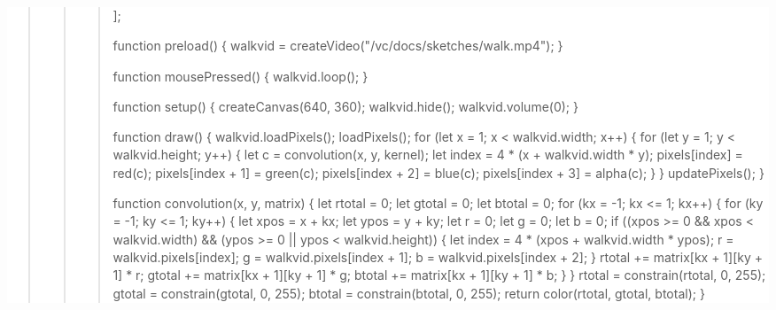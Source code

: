 > > > ];
> > >
> > > function preload() {
> > >    walkvid = createVideo("/vc/docs/sketches/walk.mp4");
> > >}
> > >
> > >function mousePressed() {
> > >    walkvid.loop();
> > >}
> > >
> > > function setup() {
> > >    createCanvas(640, 360);
> > >    walkvid.hide();
> > >    walkvid.volume(0);
> > >}
> > >
> > > function draw() {
> > >    walkvid.loadPixels();
> > >    loadPixels();
> > >    for (let x = 1; x < walkvid.width; x++) {
> > >        for (let y = 1; y < walkvid.height; y++) {
> > >            let c = convolution(x, y, kernel);
> > >            let index = 4 * (x + walkvid.width * y);
> > >            pixels[index] = red(c);
> > >            pixels[index + 1] = green(c);
> > >            pixels[index + 2] = blue(c);
> > >            pixels[index + 3] = alpha(c);
> > >        }
> > >    }
> > >    updatePixels();
> > >}
> > >
> > > function convolution(x, y, matrix) {
> > >    let rtotal = 0;
> > >    let gtotal = 0;
> > >    let btotal = 0;
> > >    for (kx = -1; kx <= 1; kx++) {
> > >        for (ky = -1; ky <= 1; ky++) {
> > >            let xpos = x + kx;
> > >            let ypos = y + ky;
> > >            let r = 0;
> > >            let g = 0;
> > >            let b = 0;
> > >            if ((xpos >= 0 && xpos < walkvid.width) && (ypos >= 0 || ypos < walkvid.height)) {
> > >                let index = 4 * (xpos + walkvid.width * ypos);
> > >                r = walkvid.pixels[index];
> > >                g = walkvid.pixels[index + 1];
> > >                b = walkvid.pixels[index + 2];
> > >            }
> > >            rtotal += matrix[kx + 1][ky + 1] * r;
> > >            gtotal += matrix[kx + 1][ky + 1] * g;
> > >            btotal += matrix[kx + 1][ky + 1] * b;
> > >        }
> > >    }
> > >    rtotal = constrain(rtotal, 0, 255);
> > >    gtotal = constrain(gtotal, 0, 255);
> > >    btotal = constrain(btotal, 0, 255);
> > >    return color(rtotal, gtotal, btotal);
> > >}
> > ```
